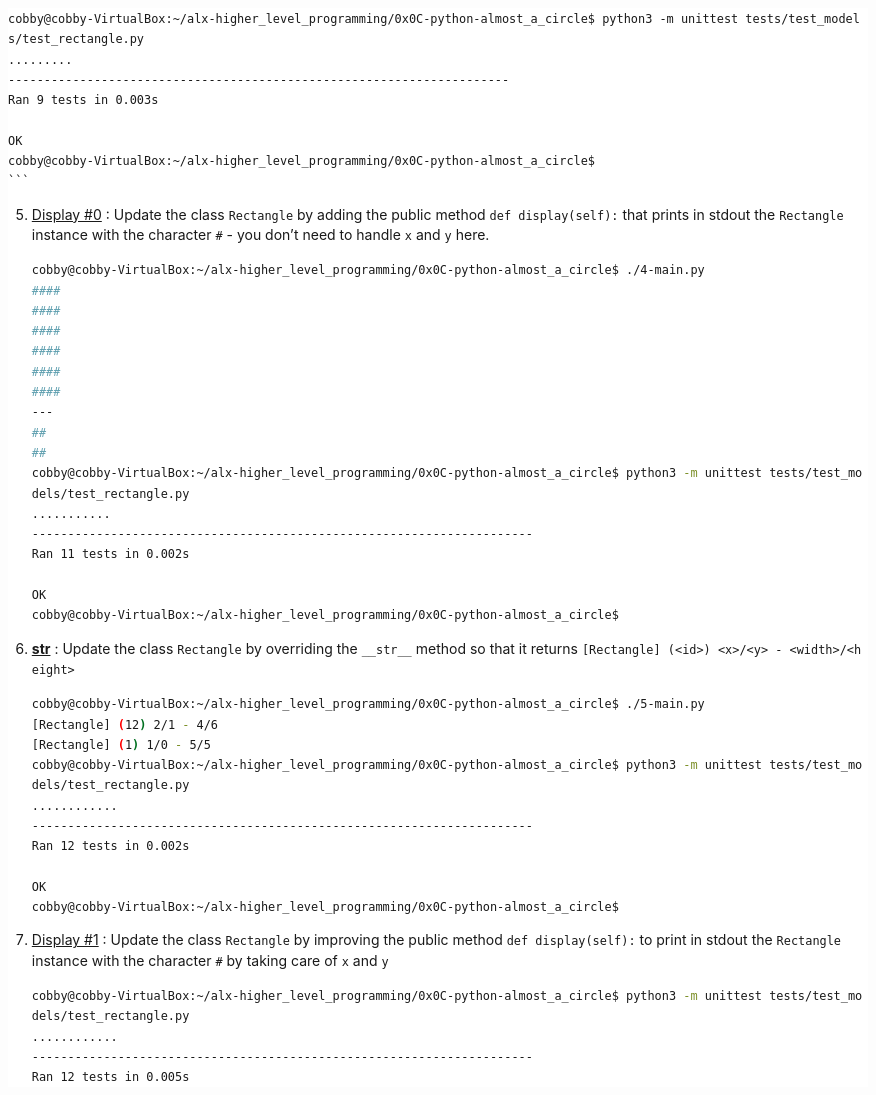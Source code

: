 	cobby@cobby-VirtualBox:~/alx-higher_level_programming/0x0C-python-almost_a_circle$ python3 -m unittest tests/test_models/test_rectangle.py
	.........
	----------------------------------------------------------------------
	Ran 9 tests in 0.003s

	OK
	cobby@cobby-VirtualBox:~/alx-higher_level_programming/0x0C-python-almost_a_circle$ 
	```
5. [Display #0](./models/rectangle.py) : Update the class `Rectangle` by adding the public method `def display(self):` that prints in stdout the `Rectangle` instance with the character `#` - you don’t need to handle `x` and `y` here.
	```sh
	cobby@cobby-VirtualBox:~/alx-higher_level_programming/0x0C-python-almost_a_circle$ ./4-main.py 
	####
	####
	####
	####
	####
	####
	---
	##
	##
	cobby@cobby-VirtualBox:~/alx-higher_level_programming/0x0C-python-almost_a_circle$ python3 -m unittest tests/test_models/test_rectangle.py
	...........
	----------------------------------------------------------------------
	Ran 11 tests in 0.002s

	OK
	cobby@cobby-VirtualBox:~/alx-higher_level_programming/0x0C-python-almost_a_circle$ 
	```
6. [__str__](./models/rectangle.py) : Update the class `Rectangle` by overriding the `__str__` method so that it returns `[Rectangle] (<id>) <x>/<y> - <width>/<height>`
	```sh
	cobby@cobby-VirtualBox:~/alx-higher_level_programming/0x0C-python-almost_a_circle$ ./5-main.py 
	[Rectangle] (12) 2/1 - 4/6
	[Rectangle] (1) 1/0 - 5/5
	cobby@cobby-VirtualBox:~/alx-higher_level_programming/0x0C-python-almost_a_circle$ python3 -m unittest tests/test_models/test_rectangle.py
	............
	----------------------------------------------------------------------
	Ran 12 tests in 0.002s

	OK
	cobby@cobby-VirtualBox:~/alx-higher_level_programming/0x0C-python-almost_a_circle$ 
	```
7. [Display #1](./models/rectangle.py) : Update the class `Rectangle` by improving the public method `def display(self):` to print in stdout the `Rectangle` instance with the character `#` by taking care of `x` and `y`
	```sh
	cobby@cobby-VirtualBox:~/alx-higher_level_programming/0x0C-python-almost_a_circle$ python3 -m unittest tests/test_models/test_rectangle.py
	............
	----------------------------------------------------------------------
	Ran 12 tests in 0.005s
